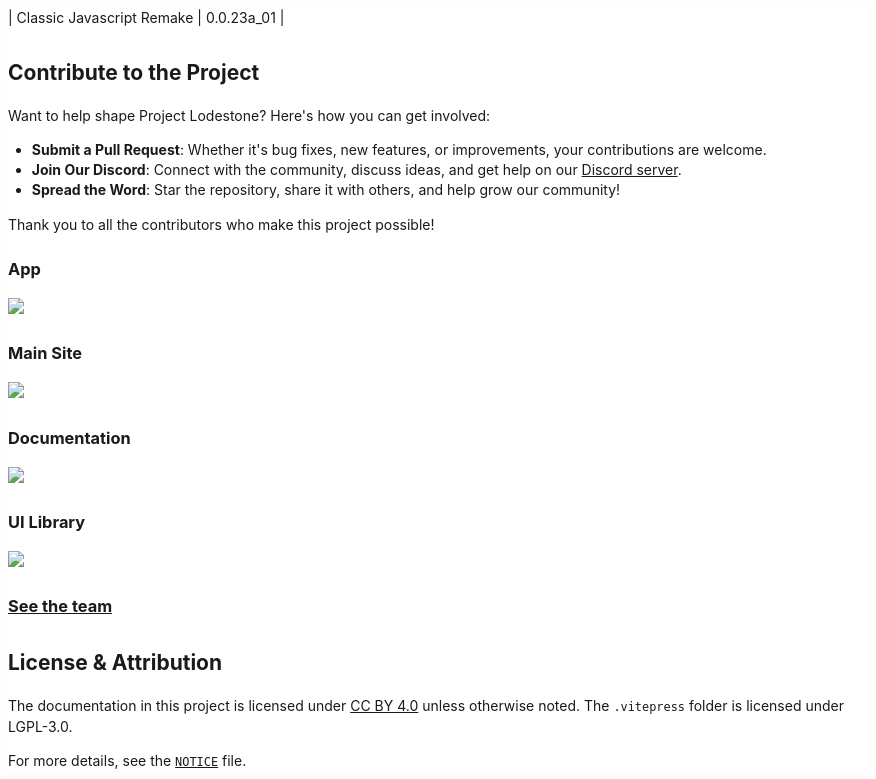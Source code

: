 | Classic Javascript Remake | 0.0.23a_01         |

## Contribute to the Project

Want to help shape Project Lodestone? Here's how you can get involved:

- **Submit a Pull Request**: Whether it's bug fixes, new features, or improvements, your contributions are welcome.
- **Join Our Discord**: Connect with the community, discuss ideas, and get help on our [Discord server](https://discord.gg/umHRdX6R7V).
- **Spread the Word**: Star the repository, share it with others, and help grow our community!

Thank you to all the contributors who make this project possible!

### App
<a href="https://github.com/Team-Lodestone/App/graphs/contributors">
<img src="https://contrib.rocks/image?repo=Team-Lodestone/App" />
</a>

### Main Site
<a href="https://github.com/Team-Lodestone/team-lodestone.github.io/graphs/contributors">
<img src="https://contrib.rocks/image?repo=Team-Lodestone/team-lodestone.github.io" />
</a>

### Documentation
<a href="https://github.com/Team-Lodestone/Documentation/graphs/contributors">
  <img src="https://contrib.rocks/image?repo=Team-Lodestone/Documentation" />
</a>

### UI Library
<a href="https://github.com/Team-Lodestone/UI/graphs/contributors">
  <img src="https://contrib.rocks/image?repo=Team-Lodestone/UI" />
</a>

### [See the team](/Team.md)

## License & Attribution
The documentation in this project is licensed under [CC BY 4.0](https://creativecommons.org/licenses/by/4.0/) unless otherwise noted.
The `.vitepress` folder is licensed under LGPL-3.0.

For more details, see the [`NOTICE`](NOTICE.md) file.
